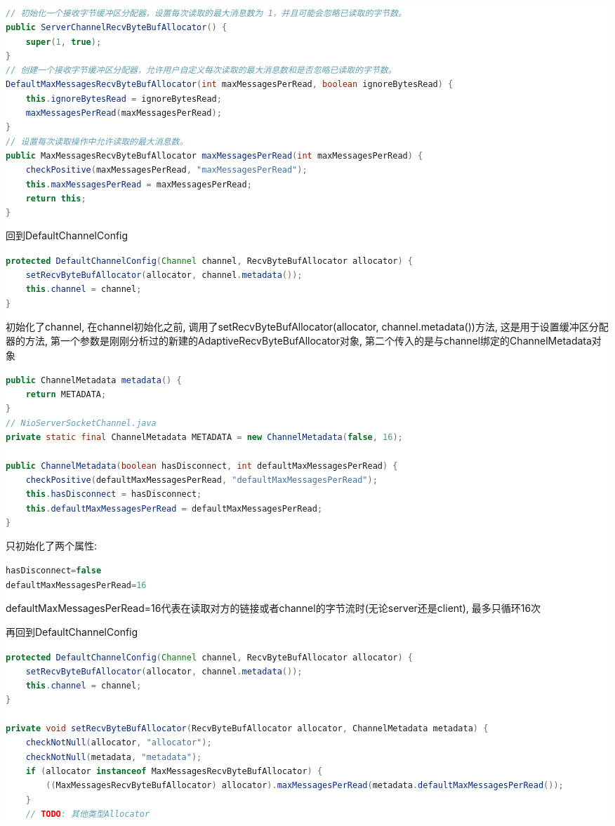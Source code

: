 ```java
// 初始化一个接收字节缓冲区分配器，设置每次读取的最大消息数为 1，并且可能会忽略已读取的字节数。
public ServerChannelRecvByteBufAllocator() {
    super(1, true);
}
// 创建一个接收字节缓冲区分配器，允许用户自定义每次读取的最大消息数和是否忽略已读取的字节数。
DefaultMaxMessagesRecvByteBufAllocator(int maxMessagesPerRead, boolean ignoreBytesRead) {
    this.ignoreBytesRead = ignoreBytesRead;
    maxMessagesPerRead(maxMessagesPerRead);
}
// 设置每次读取操作中允许读取的最大消息数。
public MaxMessagesRecvByteBufAllocator maxMessagesPerRead(int maxMessagesPerRead) {
    checkPositive(maxMessagesPerRead, "maxMessagesPerRead");
    this.maxMessagesPerRead = maxMessagesPerRead;
    return this;
}
```

回到DefaultChannelConfig

```java
protected DefaultChannelConfig(Channel channel, RecvByteBufAllocator allocator) {
    setRecvByteBufAllocator(allocator, channel.metadata());
    this.channel = channel;
}
```

初始化了channel, 在channel初始化之前, 调用了setRecvByteBufAllocator(allocator, channel.metadata())方法, 这是用于设置缓冲区分配器的方法, 第一个参数是刚刚分析过的新建的AdaptiveRecvByteBufAllocator对象, 第二个传入的是与channel绑定的ChannelMetadata对象

```java
public ChannelMetadata metadata() {
    return METADATA;
}
// NioServerSocketChannel.java
private static final ChannelMetadata METADATA = new ChannelMetadata(false, 16);

public ChannelMetadata(boolean hasDisconnect, int defaultMaxMessagesPerRead) {
    checkPositive(defaultMaxMessagesPerRead, "defaultMaxMessagesPerRead");
    this.hasDisconnect = hasDisconnect;
    this.defaultMaxMessagesPerRead = defaultMaxMessagesPerRead;
}
```

只初始化了两个属性:

```java
hasDisconnect=false
defaultMaxMessagesPerRead=16
```

defaultMaxMessagesPerRead=16代表在读取对方的链接或者channel的字节流时(无论server还是client), 最多只循环16次

再回到DefaultChannelConfig

```java
protected DefaultChannelConfig(Channel channel, RecvByteBufAllocator allocator) {
    setRecvByteBufAllocator(allocator, channel.metadata());
    this.channel = channel;
}

private void setRecvByteBufAllocator(RecvByteBufAllocator allocator, ChannelMetadata metadata) {
    checkNotNull(allocator, "allocator");
    checkNotNull(metadata, "metadata");
    if (allocator instanceof MaxMessagesRecvByteBufAllocator) {
        ((MaxMessagesRecvByteBufAllocator) allocator).maxMessagesPerRead(metadata.defaultMaxMessagesPerRead());
    }
    // TODO: 其他类型Allocator
```